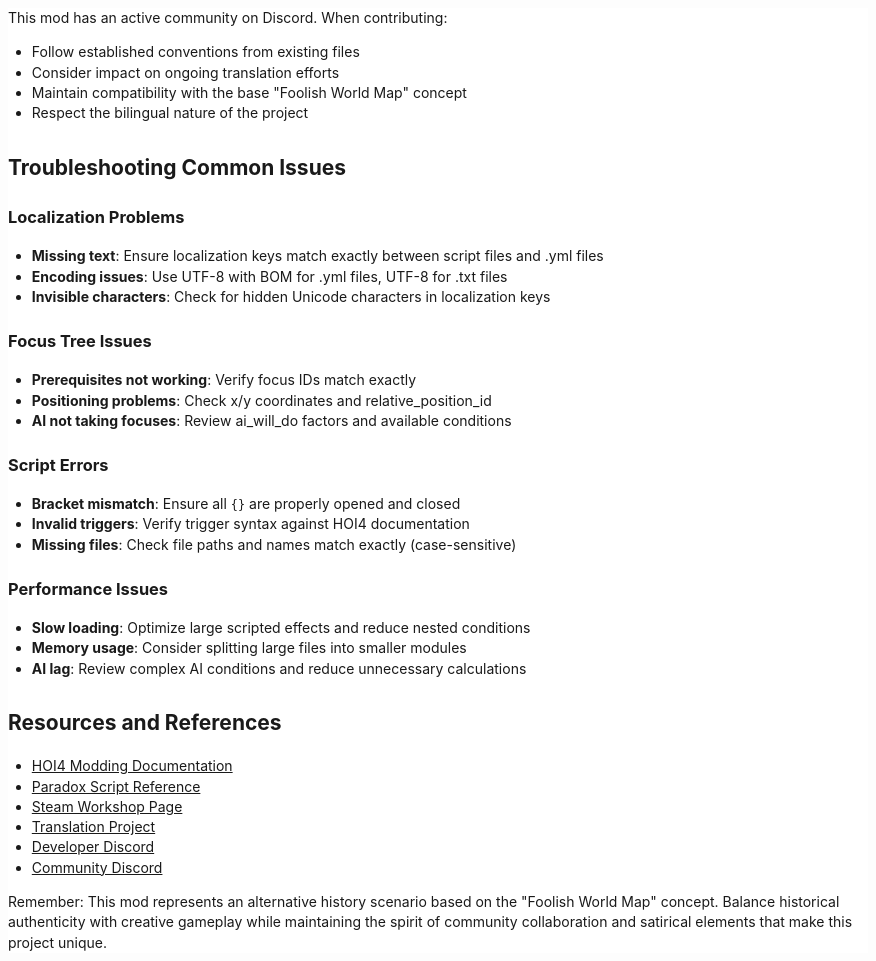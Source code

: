 This mod has an active community on Discord. When contributing:
- Follow established conventions from existing files
- Consider impact on ongoing translation efforts
- Maintain compatibility with the base "Foolish World Map" concept
- Respect the bilingual nature of the project

## Troubleshooting Common Issues

### Localization Problems
- **Missing text**: Ensure localization keys match exactly between script files and .yml files
- **Encoding issues**: Use UTF-8 with BOM for .yml files, UTF-8 for .txt files
- **Invisible characters**: Check for hidden Unicode characters in localization keys

### Focus Tree Issues
- **Prerequisites not working**: Verify focus IDs match exactly
- **Positioning problems**: Check x/y coordinates and relative_position_id
- **AI not taking focuses**: Review ai_will_do factors and available conditions

### Script Errors
- **Bracket mismatch**: Ensure all `{}` are properly opened and closed
- **Invalid triggers**: Verify trigger syntax against HOI4 documentation
- **Missing files**: Check file paths and names match exactly (case-sensitive)

### Performance Issues
- **Slow loading**: Optimize large scripted effects and reduce nested conditions
- **Memory usage**: Consider splitting large files into smaller modules
- **AI lag**: Review complex AI conditions and reduce unnecessary calculations

## Resources and References

- [HOI4 Modding Documentation](https://hoi4.paradoxwikis.com/Modding)
- [Paradox Script Reference](https://hoi4.paradoxwikis.com/Triggers)
- [Steam Workshop Page](https://steamcommunity.com/sharedfiles/filedetails/?id=2926389173)
- [Translation Project](https://paratranz.cn/projects/9454)
- [Developer Discord](https://discord.gg/nNYQGeePpR)
- [Community Discord](https://discord.com/invite/dykkFfVEp8)

Remember: This mod represents an alternative history scenario based on the "Foolish World Map" concept. Balance historical authenticity with creative gameplay while maintaining the spirit of community collaboration and satirical elements that make this project unique.